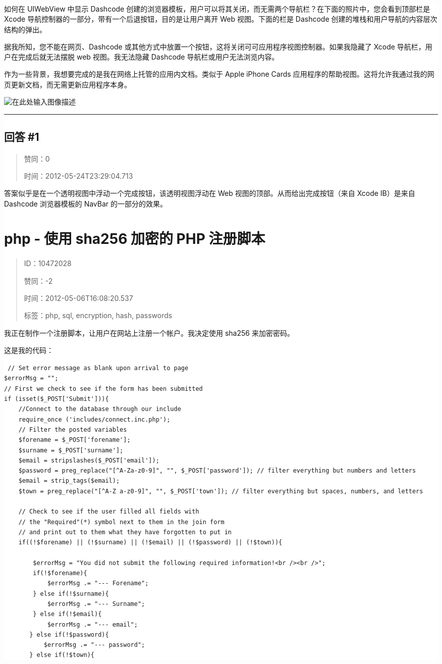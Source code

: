 如何在 UIWebView 中显示 Dashcode 创建的浏览器模板，用户可以将其关闭，而无需两个导航栏？在下面的照片中，您会看到顶部栏是 Xcode 导航控制器的一部分，带有一个后退按钮，目的是让用户离开 Web 视图。下面的栏是 Dashcode 创建的堆栈和用户导航的内容层次结构的弹出。

据我所知，您不能在网页、Dashcode 或其他方式中放置一个按钮，这将关闭可可应用程序视图控制器。如果我隐藏了 Xcode 导航栏，用户在完成后就无法摆脱 web 视图。我无法隐藏 Dashcode 导航栏或用户无法浏览内容。

作为一些背景，我想要完成的是我在网络上托管的应用内文档。类似于 Apple iPhone Cards 应用程序的帮助视图。这将允许我通过我的网页更新文档，而无需更新应用程序本身。

![在此处输入图像描述](../Images/f3cdec33b064d805ff4e2e158153994a.png)

* * *

## 回答 #1

> 赞同：0
> 
> 时间：2012-05-24T23:29:04.713

答案似乎是在一个透明视图中浮动一个完成按钮，该透明视图浮动在 Web 视图的顶部。从而给出完成按钮（来自 Xcode IB）是来自 Dashcode 浏览器模板的 NavBar 的一部分的效果。

# php - 使用 sha256 加密的 PHP 注册脚本

> ID：10472028
> 
> 赞同：-2
> 
> 时间：2012-05-06T16:08:20.537
> 
> 标签：php, sql, encryption, hash, passwords

我正在制作一个注册脚本，让用户在网站上注册一个帐户。我决定使用 sha256 来加密密码。

这是我的代码：

```
 // Set error message as blank upon arrival to page
$errorMsg = "";
// First we check to see if the form has been submitted 
if (isset($_POST['Submit'])){
    //Connect to the database through our include 
    require_once ('includes/connect.inc.php');
    // Filter the posted variables
    $forename = $_POST['forename'];
    $surname = $_POST['surname'];
    $email = stripslashes($_POST['email']);
    $password = preg_replace("[^A-Za-z0-9]", "", $_POST['password']); // filter everything but numbers and letters
    $email = strip_tags($email);
    $town = preg_replace("[^A-Z a-z0-9]", "", $_POST['town']); // filter everything but spaces, numbers, and letters

    // Check to see if the user filled all fields with
    // the "Required"(*) symbol next to them in the join form
    // and print out to them what they have forgotten to put in
    if((!$forename) || (!$surname) || (!$email) || (!$password) || (!$town)){

        $errorMsg = "You did not submit the following required information!<br /><br />";
        if(!$forename){
            $errorMsg .= "--- Forename";
        } else if(!$surname){
            $errorMsg .= "--- Surname"; 
        } else if(!$email){ 
            $errorMsg .= "--- email"; 
       } else if(!$password){ 
           $errorMsg .= "--- password"; 
       } else if(!$town){ 
```